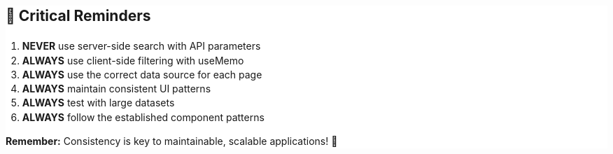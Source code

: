 ## 🚨 **Critical Reminders**

1. **NEVER** use server-side search with API parameters
2. **ALWAYS** use client-side filtering with useMemo
3. **ALWAYS** use the correct data source for each page
4. **ALWAYS** maintain consistent UI patterns
5. **ALWAYS** test with large datasets
6. **ALWAYS** follow the established component patterns

**Remember:** Consistency is key to maintainable, scalable applications! 🎉
